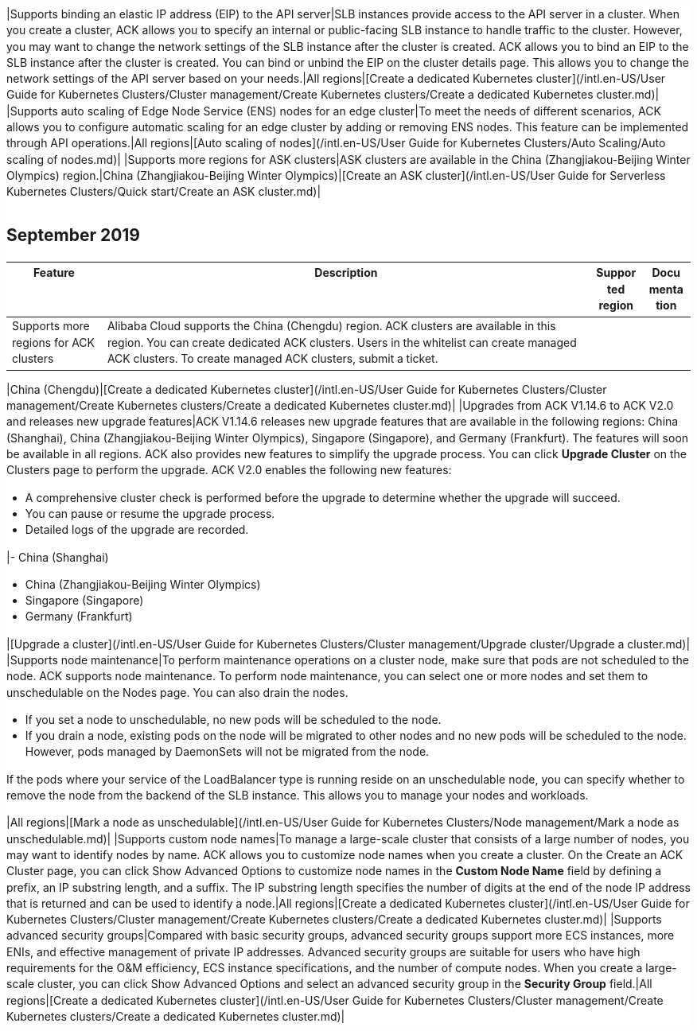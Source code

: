 |Supports binding an elastic IP address \(EIP\) to the API server|SLB instances provide access to the API server in a cluster. When you create a cluster, ACK allows you to specify an internal or public-facing SLB instance to handle traffic to the cluster. However, you may want to change the network settings of the SLB instance after the cluster is created. ACK allows you to bind an EIP to the SLB instance after the cluster is created. You can bind or unbind the EIP on the cluster details page. This allows you to change the network settings of the API server based on your needs.|All regions|[Create a dedicated Kubernetes cluster](/intl.en-US/User Guide for Kubernetes Clusters/Cluster management/Create Kubernetes clusters/Create a dedicated Kubernetes cluster.md)|
|Supports auto scaling of Edge Node Service \(ENS\) nodes for an edge cluster|To meet the needs of different scenarios, ACK allows you to configure automatic scaling for an edge cluster by adding or removing ENS nodes. This feature can be implemented through API operations.|All regions|[Auto scaling of nodes](/intl.en-US/User Guide for Kubernetes Clusters/Auto Scaling/Auto scaling of nodes.md)|
|Supports more regions for ASK clusters|ASK clusters are available in the China \(Zhangjiakou-Beijing Winter Olympics\) region.|China \(Zhangjiakou-Beijing Winter Olympics\)|[Create an ASK cluster](/intl.en-US/User Guide for Serverless Kubernetes Clusters/Quick start/Create an ASK cluster.md)|

## September 2019

|Feature|Description|Supported region|Documentation|
|-------|-----------|----------------|-------------|
|Supports more regions for ACK clusters|Alibaba Cloud supports the China \(Chengdu\) region. ACK clusters are available in this region. You can create dedicated ACK clusters. Users in the whitelist can create managed ACK clusters. To create managed ACK clusters, submit a ticket.

|China \(Chengdu\)|[Create a dedicated Kubernetes cluster](/intl.en-US/User Guide for Kubernetes Clusters/Cluster management/Create Kubernetes clusters/Create a dedicated Kubernetes cluster.md)|
|Upgrades from ACK V1.14.6 to ACK V2.0 and releases new upgrade features|ACK V1.14.6 releases new upgrade features that are available in the following regions: China \(Shanghai\), China \(Zhangjiakou-Beijing Winter Olympics\), Singapore \(Singapore\), and Germany \(Frankfurt\). The features will soon be available in all regions. ACK also provides new features to simplify the upgrade process. You can click **Upgrade Cluster** on the Clusters page to perform the upgrade. ACK V2.0 enables the following new features:

-   A comprehensive cluster check is performed before the upgrade to determine whether the upgrade will succeed.
-   You can pause or resume the upgrade process.
-   Detailed logs of the upgrade are recorded.

|-   China \(Shanghai\)
-   China \(Zhangjiakou-Beijing Winter Olympics\)
-   Singapore \(Singapore\)
-   Germany \(Frankfurt\)

|[Upgrade a cluster](/intl.en-US/User Guide for Kubernetes Clusters/Cluster management/Upgrade cluster/Upgrade a cluster.md)|
|Supports node maintenance|To perform maintenance operations on a cluster node, make sure that pods are not scheduled to the node. ACK supports node maintenance. To perform node maintenance, you can select one or more nodes and set them to unschedulable on the Nodes page. You can also drain the nodes.

-   If you set a node to unschedulable, no new pods will be scheduled to the node.
-   If you drain a node, existing pods on the node will be migrated to other nodes and no new pods will be scheduled to the node. However, pods managed by DaemonSets will not be migrated from the node.

If the pods where your service of the LoadBalancer type is running reside on an unschedulable node, you can specify whether to remove the node from the backend of the SLB instance. This allows you to manage your nodes and workloads.

|All regions|[Mark a node as unschedulable](/intl.en-US/User Guide for Kubernetes Clusters/Node management/Mark a node as unschedulable.md)|
|Supports custom node names|To manage a large-scale cluster that consists of a large number of nodes, you may want to identify nodes by name. ACK allows you to customize node names when you create a cluster. On the Create an ACK Cluster page, you can click Show Advanced Options to customize node names in the **Custom Node Name** field by defining a prefix, an IP substring length, and a suffix. The IP substring length specifies the number of digits at the end of the node IP address that is returned and can be used to identify a node.|All regions|[Create a dedicated Kubernetes cluster](/intl.en-US/User Guide for Kubernetes Clusters/Cluster management/Create Kubernetes clusters/Create a dedicated Kubernetes cluster.md)|
|Supports advanced security groups|Compared with basic security groups, advanced security groups support more ECS instances, more ENIs, and effective management of private IP addresses. Advanced security groups are suitable for users who have high requirements for the O&M efficiency, ECS instance specifications, and the number of compute nodes. When you create a large-scale cluster, you can click Show Advanced Options and select an advanced security group in the **Security Group** field.|All regions|[Create a dedicated Kubernetes cluster](/intl.en-US/User Guide for Kubernetes Clusters/Cluster management/Create Kubernetes clusters/Create a dedicated Kubernetes cluster.md)|